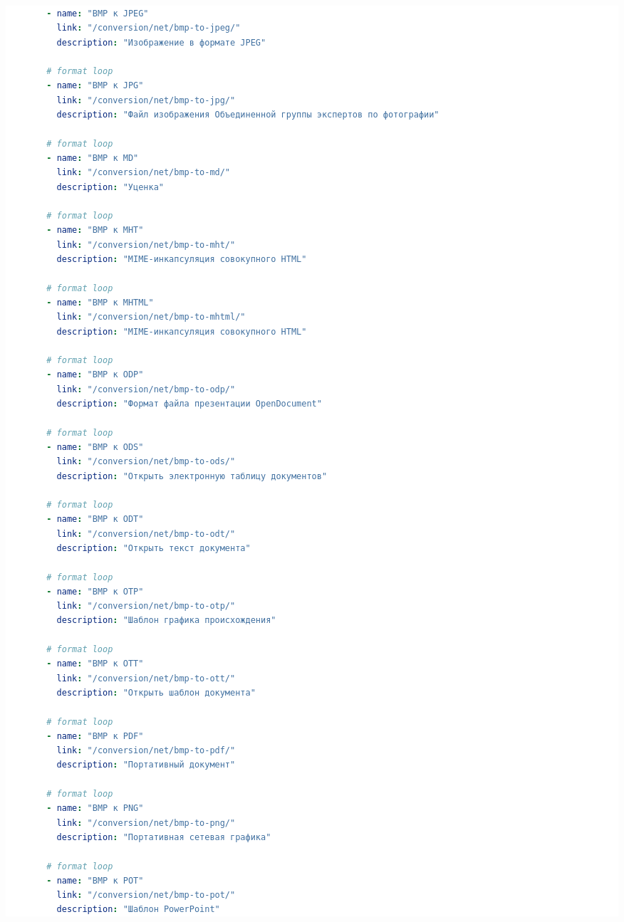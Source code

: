```yaml
        - name: "BMP к JPEG"
          link: "/conversion/net/bmp-to-jpeg/"
          description: "Изображение в формате JPEG"

        # format loop
        - name: "BMP к JPG"
          link: "/conversion/net/bmp-to-jpg/"
          description: "Файл изображения Объединенной группы экспертов по фотографии"

        # format loop
        - name: "BMP к MD"
          link: "/conversion/net/bmp-to-md/"
          description: "Уценка"

        # format loop
        - name: "BMP к MHT"
          link: "/conversion/net/bmp-to-mht/"
          description: "MIME-инкапсуляция совокупного HTML"

        # format loop
        - name: "BMP к MHTML"
          link: "/conversion/net/bmp-to-mhtml/"
          description: "MIME-инкапсуляция совокупного HTML"

        # format loop
        - name: "BMP к ODP"
          link: "/conversion/net/bmp-to-odp/"
          description: "Формат файла презентации OpenDocument"

        # format loop
        - name: "BMP к ODS"
          link: "/conversion/net/bmp-to-ods/"
          description: "Открыть электронную таблицу документов"

        # format loop
        - name: "BMP к ODT"
          link: "/conversion/net/bmp-to-odt/"
          description: "Открыть текст документа"

        # format loop
        - name: "BMP к OTP"
          link: "/conversion/net/bmp-to-otp/"
          description: "Шаблон графика происхождения"

        # format loop
        - name: "BMP к OTT"
          link: "/conversion/net/bmp-to-ott/"
          description: "Открыть шаблон документа"

        # format loop
        - name: "BMP к PDF"
          link: "/conversion/net/bmp-to-pdf/"
          description: "Портативный документ"

        # format loop
        - name: "BMP к PNG"
          link: "/conversion/net/bmp-to-png/"
          description: "Портативная сетевая графика"

        # format loop
        - name: "BMP к POT"
          link: "/conversion/net/bmp-to-pot/"
          description: "Шаблон PowerPoint"
```